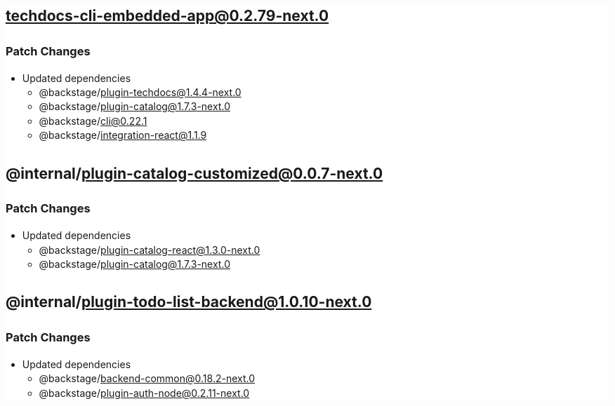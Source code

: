 ## techdocs-cli-embedded-app@0.2.79-next.0

### Patch Changes

- Updated dependencies
  - @backstage/plugin-techdocs@1.4.4-next.0
  - @backstage/plugin-catalog@1.7.3-next.0
  - @backstage/cli@0.22.1
  - @backstage/integration-react@1.1.9

## @internal/plugin-catalog-customized@0.0.7-next.0

### Patch Changes

- Updated dependencies
  - @backstage/plugin-catalog-react@1.3.0-next.0
  - @backstage/plugin-catalog@1.7.3-next.0

## @internal/plugin-todo-list-backend@1.0.10-next.0

### Patch Changes

- Updated dependencies
  - @backstage/backend-common@0.18.2-next.0
  - @backstage/plugin-auth-node@0.2.11-next.0

